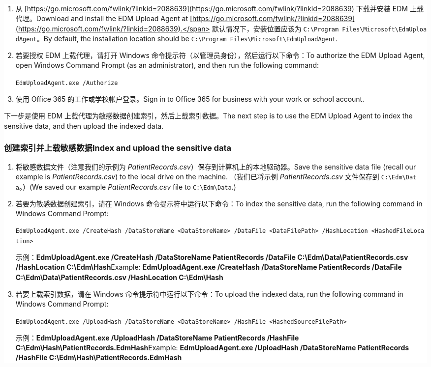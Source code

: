 1. <span data-ttu-id="1d702-218">从 [https://go.microsoft.com/fwlink/?linkid=2088639](https://go.microsoft.com/fwlink/?linkid=2088639) 下载并安装 EDM 上载代理。</span><span class="sxs-lookup"><span data-stu-id="1d702-218">Download and install the EDM Upload Agent at [https://go.microsoft.com/fwlink/?linkid=2088639](https://go.microsoft.com/fwlink/?linkid=2088639).</span></span> <span data-ttu-id="1d702-219">默认情况下，安装位置应该为 `C:\Program Files\Microsoft\EdmUploadAgent`。</span><span class="sxs-lookup"><span data-stu-id="1d702-219">By default, the installation location should be `C:\Program Files\Microsoft\EdmUploadAgent`.</span></span> 

2. <span data-ttu-id="1d702-220">若要授权 EDM 上载代理，请打开 Windows 命令提示符（以管理员身份），然后运行以下命令：</span><span class="sxs-lookup"><span data-stu-id="1d702-220">To authorize the EDM Upload Agent, open Windows Command Prompt (as an administrator), and then run the following command:</span></span>

    `EdmUploadAgent.exe /Authorize`

3. <span data-ttu-id="1d702-221">使用 Office 365 的工作或学校帐户登录。</span><span class="sxs-lookup"><span data-stu-id="1d702-221">Sign in to Office 365 for business with your work or school account.</span></span>

<span data-ttu-id="1d702-222">下一步是使用 EDM 上载代理为敏感数据创建索引，然后上载索引数据。</span><span class="sxs-lookup"><span data-stu-id="1d702-222">The next step is to use the EDM Upload Agent to index the sensitive data, and then upload the indexed data.</span></span>

### <a name="index-and-upload-the-sensitive-data"></a><span data-ttu-id="1d702-223">创建索引并上载敏感数据</span><span class="sxs-lookup"><span data-stu-id="1d702-223">Index and upload the sensitive data</span></span>

1. <span data-ttu-id="1d702-224">将敏感数据文件（注意我们的示例为 *PatientRecords.csv*）保存到计算机上的本地驱动器。</span><span class="sxs-lookup"><span data-stu-id="1d702-224">Save the sensitive data file (recall our example is *PatientRecords.csv*) to the local drive on the machine.</span></span> <span data-ttu-id="1d702-225">（我们已将示例 *PatientRecords.csv* 文件保存到 `C:\Edm\Data`。）</span><span class="sxs-lookup"><span data-stu-id="1d702-225">(We saved our example *PatientRecords.csv* file to `C:\Edm\Data`.)</span></span>

2. <span data-ttu-id="1d702-226">若要为敏感数据创建索引，请在 Windows 命令提示符中运行以下命令：</span><span class="sxs-lookup"><span data-stu-id="1d702-226">To index the sensitive data, run the following command in Windows Command Prompt:</span></span>

    `EdmUploadAgent.exe /CreateHash /DataStoreName <DataStoreName> /DataFile <DataFilePath> /HashLocation <HashedFileLocation>`

    <span data-ttu-id="1d702-227">示例：**EdmUploadAgent.exe /CreateHash /DataStoreName PatientRecords /DataFile C:\Edm\Data\PatientRecords.csv /HashLocation C:\Edm\Hash**</span><span class="sxs-lookup"><span data-stu-id="1d702-227">Example: **EdmUploadAgent.exe /CreateHash /DataStoreName PatientRecords /DataFile C:\Edm\Data\PatientRecords.csv /HashLocation C:\Edm\Hash**</span></span> 

3. <span data-ttu-id="1d702-228">若要上载索引数据，请在 Windows 命令提示符中运行以下命令：</span><span class="sxs-lookup"><span data-stu-id="1d702-228">To upload the indexed data, run the following command in Windows Command Prompt:</span></span>

    `EdmUploadAgent.exe /UploadHash /DataStoreName <DataStoreName> /HashFile <HashedSourceFilePath>`

    <span data-ttu-id="1d702-229">示例：**EdmUploadAgent.exe /UploadHash /DataStoreName PatientRecords /HashFile C:\Edm\Hash\PatientRecords.EdmHash**</span><span class="sxs-lookup"><span data-stu-id="1d702-229">Example: **EdmUploadAgent.exe /UploadHash /DataStoreName PatientRecords /HashFile C:\Edm\Hash\PatientRecords.EdmHash**</span></span> 

